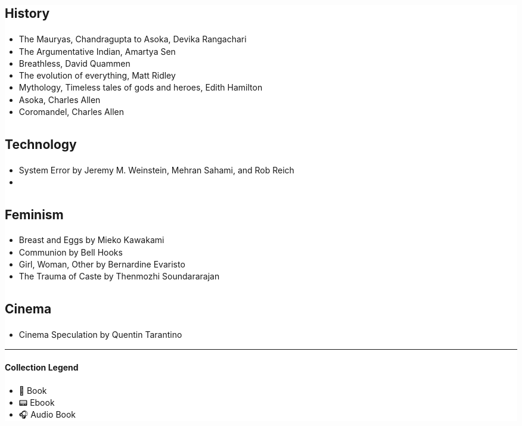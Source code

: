 ## History
- The Mauryas, Chandragupta to Asoka, Devika Rangachari
- The Argumentative Indian, Amartya Sen
- Breathless, David Quammen
- The evolution of everything, Matt Ridley
- Mythology, Timeless tales of gods and heroes, Edith Hamilton
- Asoka, Charles Allen
- Coromandel, Charles Allen

## Technology
- System Error by Jeremy M. Weinstein, Mehran Sahami, and Rob Reich
- 

## Feminism
- Breast and Eggs by Mieko Kawakami
- Communion by Bell Hooks
- Girl, Woman, Other by Bernardine Evaristo
- The Trauma of Caste by Thenmozhi Soundararajan

## Cinema
- Cinema Speculation by Quentin Tarantino 

---
#### Collection Legend
- 📖 Book
- 📟 Ebook
- 🎧 Audio Book